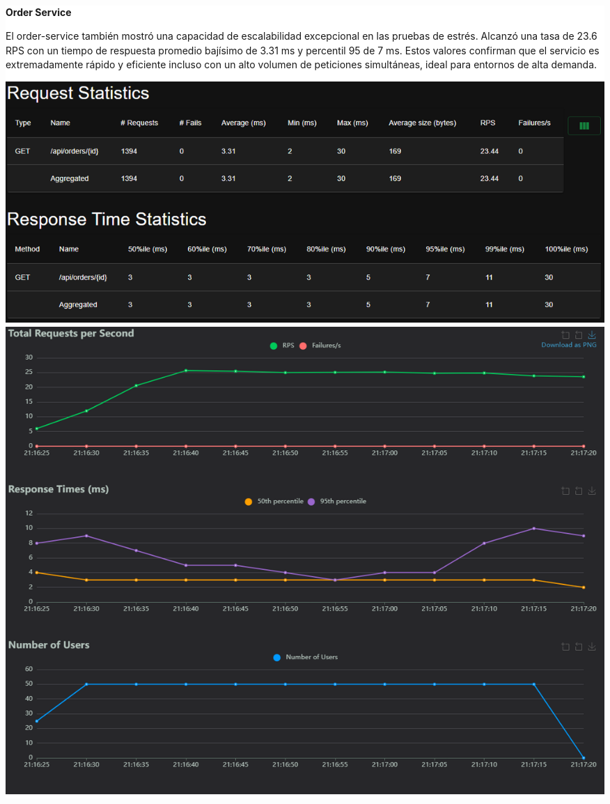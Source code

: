 **Order Service**

El order-service también mostró una capacidad de escalabilidad excepcional en las pruebas de estrés. Alcanzó una tasa de 23.6 RPS con un tiempo de respuesta promedio bajísimo de 3.31 ms y percentil 95 de 7 ms. Estos valores confirman que el servicio es extremadamente rápido y eficiente incluso con un alto volumen de peticiones simultáneas, ideal para entornos de alta demanda.

![alt text](images/image_order_stress.png)
![alt text](images/total_requests_per_second_1748666273.171.png)
